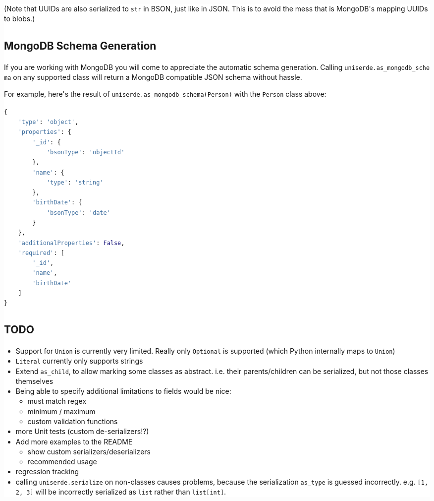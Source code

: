 (Note that UUIDs are also serialized to `str` in BSON, just like in JSON. This
is to avoid the mess that is MongoDB's mapping UUIDs to blobs.)

## MongoDB Schema Generation

If you are working with MongoDB you will come to appreciate the automatic schema
generation. Calling `uniserde.as_mongodb_schema` on any supported class will
return a MongoDB compatible JSON schema without hassle.

For example, here's the result of `uniserde.as_mongodb_schema(Person)` with the
`Person` class above:

```py
{
    'type': 'object',
    'properties': {
        '_id': {
            'bsonType': 'objectId'
        },
        'name': {
            'type': 'string'
        },
        'birthDate': {
            'bsonType': 'date'
        }
    },
    'additionalProperties': False,
    'required': [
        '_id',
        'name',
        'birthDate'
    ]
}
```

## TODO

- Support for `Union` is currently very limited. Really only `Optional` is
  supported (which Python internally maps to `Union`)
- `Literal` currently only supports strings
- Extend `as_child`, to allow marking some classes as abstract. i.e. their
  parents/children can be serialized, but not those classes themselves
- Being able to specify additional limitations to fields would be nice:
  - must match regex
  - minimum / maximum
  - custom validation functions
- more Unit tests (custom de-serializers!?)
- Add more examples to the README
  - show custom serializers/deserializers
  - recommended usage
- regression tracking
- calling `uniserde.serialize` on non-classes causes problems, because the
  serialization `as_type` is guessed incorrectly. e.g. `[1, 2, 3]` will be
  incorrectly serialized as `list` rather than `list[int]`.
